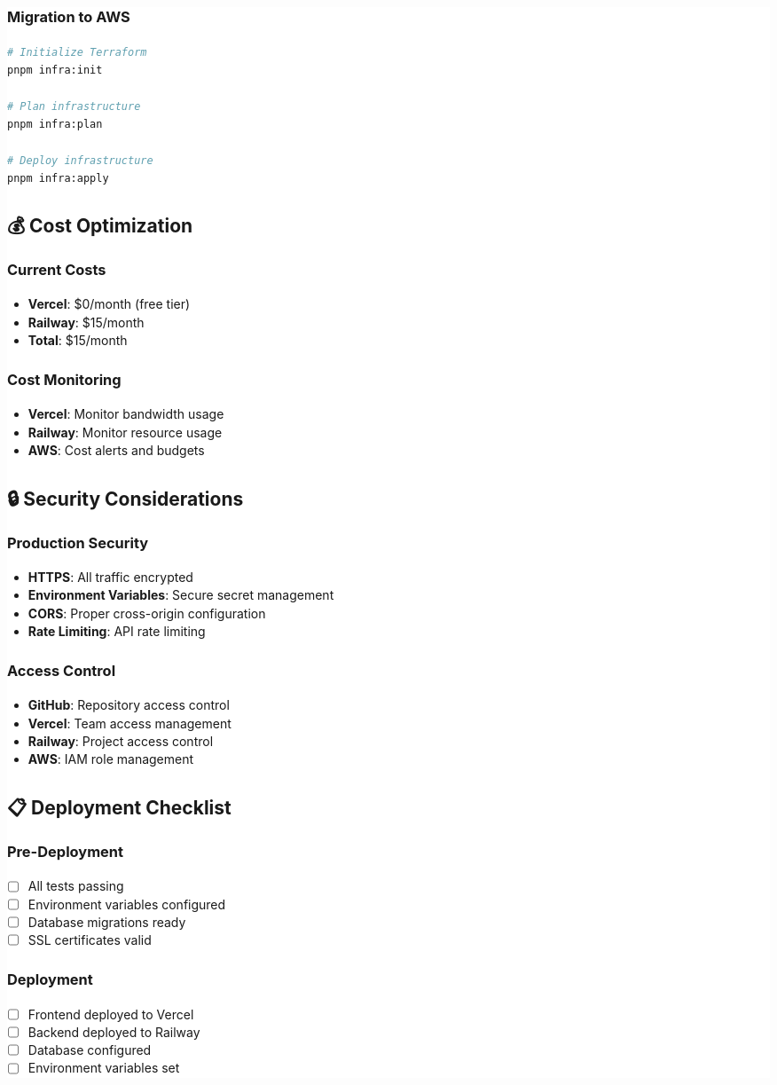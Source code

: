 ### **Migration to AWS**
```bash
# Initialize Terraform
pnpm infra:init

# Plan infrastructure
pnpm infra:plan

# Deploy infrastructure
pnpm infra:apply
```

## 💰 **Cost Optimization**

### **Current Costs**
- **Vercel**: $0/month (free tier)
- **Railway**: $15/month
- **Total**: $15/month

### **Cost Monitoring**
- **Vercel**: Monitor bandwidth usage
- **Railway**: Monitor resource usage
- **AWS**: Cost alerts and budgets

## 🔒 **Security Considerations**

### **Production Security**
- **HTTPS**: All traffic encrypted
- **Environment Variables**: Secure secret management
- **CORS**: Proper cross-origin configuration
- **Rate Limiting**: API rate limiting

### **Access Control**
- **GitHub**: Repository access control
- **Vercel**: Team access management
- **Railway**: Project access control
- **AWS**: IAM role management

## 📋 **Deployment Checklist**

### **Pre-Deployment**
- [ ] All tests passing
- [ ] Environment variables configured
- [ ] Database migrations ready
- [ ] SSL certificates valid

### **Deployment**
- [ ] Frontend deployed to Vercel
- [ ] Backend deployed to Railway
- [ ] Database configured
- [ ] Environment variables set
